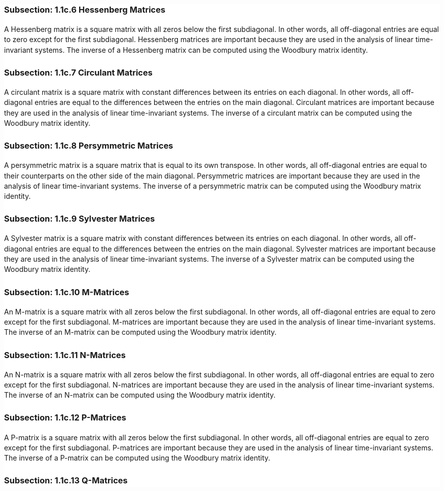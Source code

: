 ### Subsection: 1.1c.6 Hessenberg Matrices

A Hessenberg matrix is a square matrix with all zeros below the first subdiagonal. In other words, all off-diagonal entries are equal to zero except for the first subdiagonal. Hessenberg matrices are important because they are used in the analysis of linear time-invariant systems. The inverse of a Hessenberg matrix can be computed using the Woodbury matrix identity.

### Subsection: 1.1c.7 Circulant Matrices

A circulant matrix is a square matrix with constant differences between its entries on each diagonal. In other words, all off-diagonal entries are equal to the differences between the entries on the main diagonal. Circulant matrices are important because they are used in the analysis of linear time-invariant systems. The inverse of a circulant matrix can be computed using the Woodbury matrix identity.

### Subsection: 1.1c.8 Persymmetric Matrices

A persymmetric matrix is a square matrix that is equal to its own transpose. In other words, all off-diagonal entries are equal to their counterparts on the other side of the main diagonal. Persymmetric matrices are important because they are used in the analysis of linear time-invariant systems. The inverse of a persymmetric matrix can be computed using the Woodbury matrix identity.

### Subsection: 1.1c.9 Sylvester Matrices

A Sylvester matrix is a square matrix with constant differences between its entries on each diagonal. In other words, all off-diagonal entries are equal to the differences between the entries on the main diagonal. Sylvester matrices are important because they are used in the analysis of linear time-invariant systems. The inverse of a Sylvester matrix can be computed using the Woodbury matrix identity.

### Subsection: 1.1c.10 M-Matrices

An M-matrix is a square matrix with all zeros below the first subdiagonal. In other words, all off-diagonal entries are equal to zero except for the first subdiagonal. M-matrices are important because they are used in the analysis of linear time-invariant systems. The inverse of an M-matrix can be computed using the Woodbury matrix identity.

### Subsection: 1.1c.11 N-Matrices

An N-matrix is a square matrix with all zeros below the first subdiagonal. In other words, all off-diagonal entries are equal to zero except for the first subdiagonal. N-matrices are important because they are used in the analysis of linear time-invariant systems. The inverse of an N-matrix can be computed using the Woodbury matrix identity.

### Subsection: 1.1c.12 P-Matrices

A P-matrix is a square matrix with all zeros below the first subdiagonal. In other words, all off-diagonal entries are equal to zero except for the first subdiagonal. P-matrices are important because they are used in the analysis of linear time-invariant systems. The inverse of a P-matrix can be computed using the Woodbury matrix identity.

### Subsection: 1.1c.13 Q-Matrices
